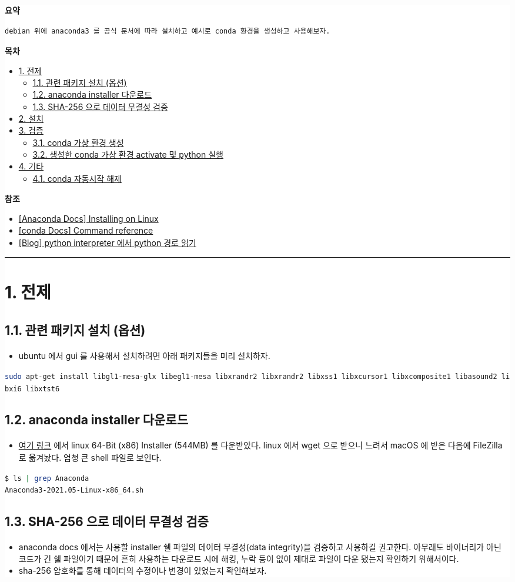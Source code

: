 **요약**

``` text
debian 위에 anaconda3 를 공식 문서에 따라 설치하고 예시로 conda 환경을 생성하고 사용해보자.
```

**목차**

- [1. 전제](#1-전제)
  - [1.1. 관련 패키지 설치 (옵션)](#11-관련-패키지-설치-옵션)
  - [1.2. anaconda installer 다운로드](#12-anaconda-installer-다운로드)
  - [1.3. SHA-256 으로 데이터 무결성 검증](#13-sha-256-으로-데이터-무결성-검증)
- [2. 설치](#2-설치)
- [3. 검증](#3-검증)
  - [3.1. conda 가상 환경 생성](#31-conda-가상-환경-생성)
  - [3.2. 생성한 conda 가상 환경 activate 및 python 실행](#32-생성한-conda-가상-환경-activate-및-python-실행)
- [4. 기타](#4-기타)
  - [4.1. conda 자동시작 해제](#41-conda-자동시작-해제)

**참조**

- [[Anaconda Docs] Installing on Linux](https://docs.anaconda.com/anaconda/install/linux/)
- [[conda Docs] Command reference](https://conda.io/projects/conda/en/latest/commands.html)
- [[Blog] python interpreter 에서 python 경로 읽기](https://medium.com/@jspark141515/python과-python-패키지는-어디에-설치될까-2f2f31fc9baf)

---

# 1. 전제

## 1.1. 관련 패키지 설치 (옵션)

- ubuntu 에서 gui 를 사용해서 설치하려면 아래 패키지들을 미리 설치하자.

``` bash
sudo apt-get install libgl1-mesa-glx libegl1-mesa libxrandr2 libxrandr2 libxss1 libxcursor1 libxcomposite1 libasound2 libxi6 libxtst6
```

## 1.2. anaconda installer 다운로드

- [여기 링크](https://www.anaconda.com/products/individual#linux) 에서 linux 64-Bit (x86) Installer (544MB) 를 다운받았다. linux 에서 wget 으로 받으니 느려서 macOS 에 받은 다음에 FileZilla 로 옮겨놨다. 엄청 큰 shell 파일로 보인다.

``` bash
$ ls | grep Anaconda
Anaconda3-2021.05-Linux-x86_64.sh
```

## 1.3. SHA-256 으로 데이터 무결성 검증

- anaconda docs 에서는 사용할 installer 쉘 파일의 데이터 무결성(data integrity)을 검증하고 사용하길 권고한다. 아무래도 바이너리가 아닌 코드가 긴 쉘 파일이기 때문에 흔히 사용하는 다운로드 시에 해킹, 누락 등이 없이 제대로 파일이 다운 됐는지 확인하기 위해서이다.
- sha-256 암호화를 통해 데이터의 수정이나 변경이 있었는지 확인해보자.
